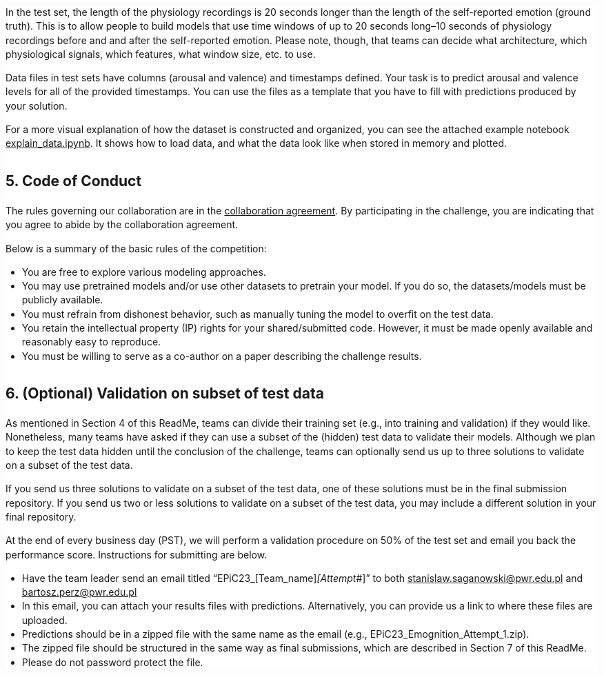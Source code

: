 In the test set, the length of the physiology recordings is 20 seconds longer than the length of the self-reported emotion (ground truth). This is to allow people to build models that use time windows of up to 20 seconds long–10 seconds of physiology recordings before and and after the self-reported emotion. Please note, though, that teams can decide what architecture, which physiological signals, which features, what window size, etc. to use.

Data files in test sets have columns (arousal and valence) and timestamps defined. Your task is to predict arousal and valence levels for all of the provided timestamps. You can use the files as a template that you have to fill with predictions produced by your solution.

For a more visual explanation of how the dataset is constructed and organized, you can see the attached example notebook [explain_data.ipynb](https://github.com/Emognition/EPiC-2023-competition/blob/main/explain_data.ipynb). It shows how to load data, and what the data look like when stored in memory and plotted.


## 5. Code of Conduct
The rules governing our collaboration are in the [collaboration agreement](https://github.com/Emognition/EPiC-2023-competition/blob/main/EPiC_2023Challenge_CollaborationAgreement.pdf). By participating in the challenge, you are indicating that you agree to abide by the collaboration agreement.

Below is a summary of the basic rules of the competition:
- You are free to explore various modeling approaches. 
- You may use pretrained models and/or use other datasets to pretrain your model. If you do so, the datasets/models must be publicly available.
- You must refrain from dishonest behavior, such as manually tuning the model to overfit on the test data.
- You retain the intellectual property (IP) rights for your shared/submitted code. However, it must be made openly available and reasonably easy to reproduce.
- You must be willing to serve as a co-author on a paper describing the challenge results.

## 6. (Optional) Validation on subset of test data
As mentioned in Section 4 of this ReadMe, teams can divide their training set (e.g., into training and validation) if they would like. Nonetheless, many teams have asked if they can use a subset of the (hidden) test data to validate their models. Although we plan to keep the test data hidden until the conclusion of the challenge, teams can optionally send us up to three solutions to validate on a subset of the test data.

If you send us three solutions to validate on a subset of the test data, one of these solutions must be in the final submission repository. If you send us two or less solutions to validate on a subset of the test data, you may include a different solution in your final repository.

At the end of every business day (PST), we will perform a validation procedure on 50% of the test set and email you back the performance score. Instructions for submitting are below.

- Have the team leader send an email titled “EPiC23_[Team_name]_[Attempt_#]” to both stanislaw.saganowski@pwr.edu.pl and bartosz.perz@pwr.edu.pl 
- In this email, you can attach your results files with predictions. Alternatively, you can provide us a link to where these files are uploaded.
- Predictions should be in a zipped file with the same name as the email (e.g., EPiC23_Emognition_Attempt_1.zip). 
- The zipped file should be structured in the same way as final submissions, which are described in Section 7 of this ReadMe.
- Please do not password protect the file.
